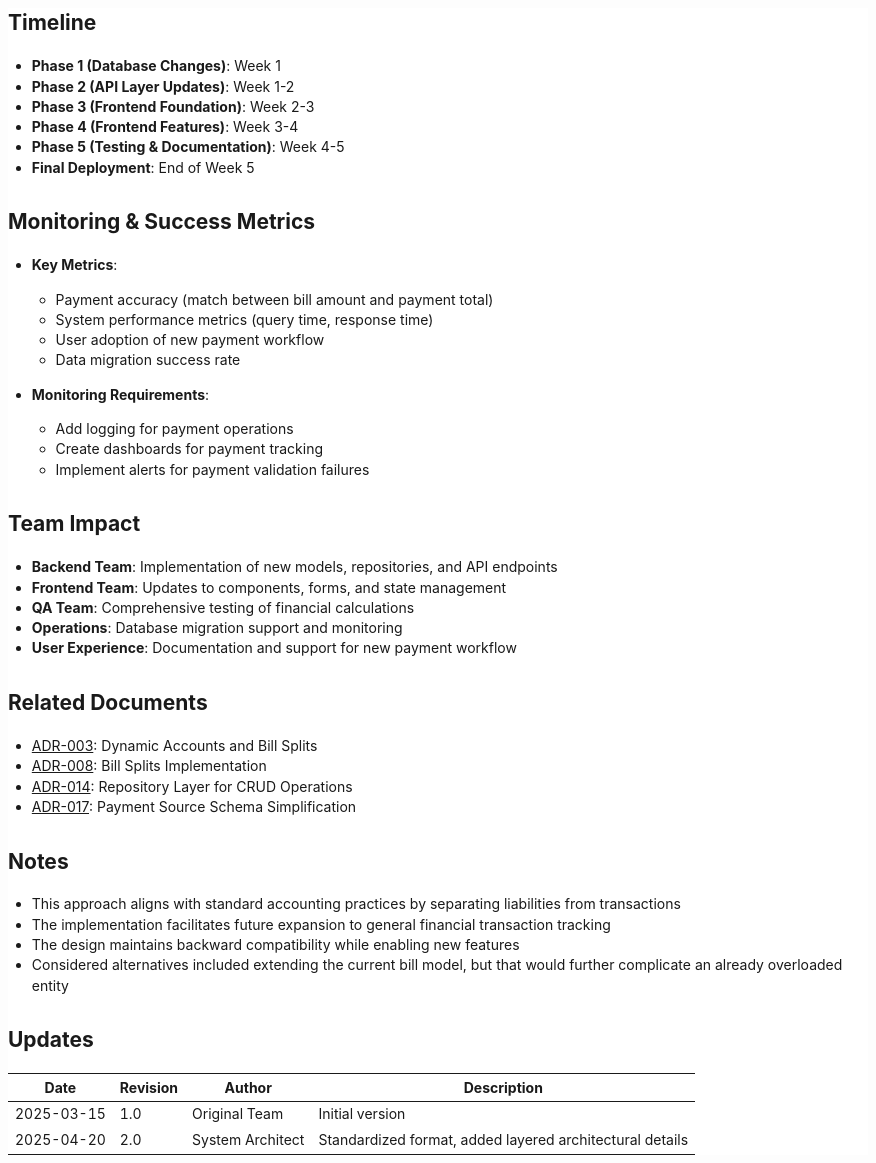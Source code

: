 ## Timeline

- **Phase 1 (Database Changes)**: Week 1
- **Phase 2 (API Layer Updates)**: Week 1-2
- **Phase 3 (Frontend Foundation)**: Week 2-3
- **Phase 4 (Frontend Features)**: Week 3-4
- **Phase 5 (Testing & Documentation)**: Week 4-5
- **Final Deployment**: End of Week 5

## Monitoring & Success Metrics

- **Key Metrics**:
  - Payment accuracy (match between bill amount and payment total)
  - System performance metrics (query time, response time)
  - User adoption of new payment workflow
  - Data migration success rate

- **Monitoring Requirements**:
  - Add logging for payment operations
  - Create dashboards for payment tracking
  - Implement alerts for payment validation failures

## Team Impact

- **Backend Team**: Implementation of new models, repositories, and API endpoints
- **Frontend Team**: Updates to components, forms, and state management
- **QA Team**: Comprehensive testing of financial calculations
- **Operations**: Database migration support and monitoring
- **User Experience**: Documentation and support for new payment workflow

## Related Documents

- [ADR-003](../archive/003-dynamic-accounts-and-bill-splits.md): Dynamic Accounts and Bill Splits
- [ADR-008](../archive/008-bill-splits-implementation.md): Bill Splits Implementation
- [ADR-014](./014-repository-layer-for-crud-operations.md): Repository Layer for CRUD Operations
- [ADR-017](./017-payment-source-schema-simplification.md): Payment Source Schema Simplification

## Notes

- This approach aligns with standard accounting practices by separating liabilities from transactions
- The implementation facilitates future expansion to general financial transaction tracking
- The design maintains backward compatibility while enabling new features
- Considered alternatives included extending the current bill model, but that would further complicate an already overloaded entity

## Updates

| Date | Revision | Author | Description |
|------|-----------|---------|-------------|
| 2025-03-15 | 1.0 | Original Team | Initial version |
| 2025-04-20 | 2.0 | System Architect | Standardized format, added layered architectural details |
